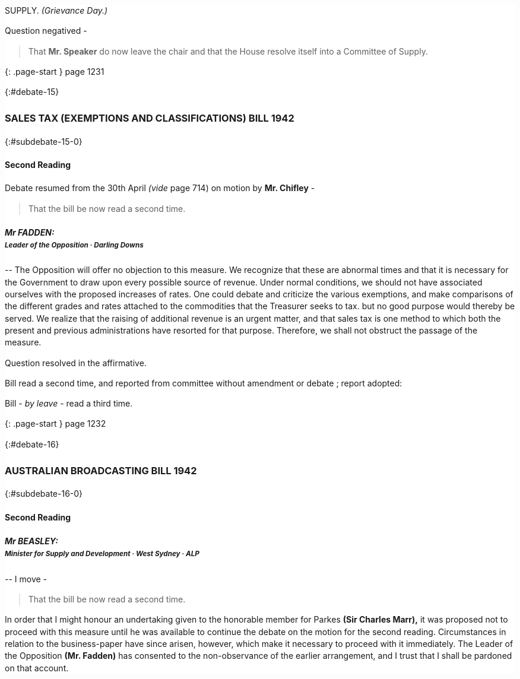 SUPPLY.  *(Grievance Day.)* 

Question negatived - 

  >That  **Mr. Speaker**  do now leave the chair and that the House resolve itself into a Committee of Supply. 

{: .page-start }
page 1231

{:#debate-15}
### SALES TAX (EXEMPTIONS AND CLASSIFICATIONS) BILL 1942

{:#subdebate-15-0}
#### Second Reading

Debate resumed from the 30th April  *(vide*  page 714) on motion by  **Mr. Chifley**  - 

  >That the bill be now read a second time. 

##### Mr FADDEN:<br><small class="text-muted">Leader of the Opposition &middot; Darling Downs</small>

-- The Opposition will offer no objection to this measure. We recognize that these are abnormal times and that it is necessary for the Government to draw upon every possible source of revenue. Under normal conditions, we should not have associated ourselves with the proposed increases of rates. One could debate and criticize the various exemptions, and make comparisons of the different grades and rates attached to the commodities that the Treasurer seeks to tax. but no good purpose would thereby be served. We realize that the raising of additional revenue is an urgent matter, and that sales tax is one method to which both the present and previous administrations have resorted for that purpose. Therefore, we shall not obstruct the passage of the measure. 

Question resolved in the affirmative. 

Bill read a second time, and reported from committee without amendment or debate ; report adopted: 

Bill -  *by leave*  - read a third time. 

{: .page-start }
page 1232

{:#debate-16}
### AUSTRALIAN BROADCASTING BILL 1942

{:#subdebate-16-0}
#### Second Reading

##### Mr BEASLEY:<br><small class="text-muted">Minister for Supply and Development &middot; West Sydney &middot; ALP</small>

-- I move - 

  >That the bill be now read a second time. 

In order that I might honour an undertaking given to the honorable member for Parkes  **(Sir Charles Marr),**  it was proposed not to proceed with this measure until he was available to continue the debate on the motion for the second reading. Circumstances in relation to the business-paper have since arisen, however, which make it necessary to proceed with it immediately. The Leader of the Opposition  **(Mr. Fadden)**  has consented to the non-observance of the earlier arrangement, and I trust that I shall be pardoned on that account. 

